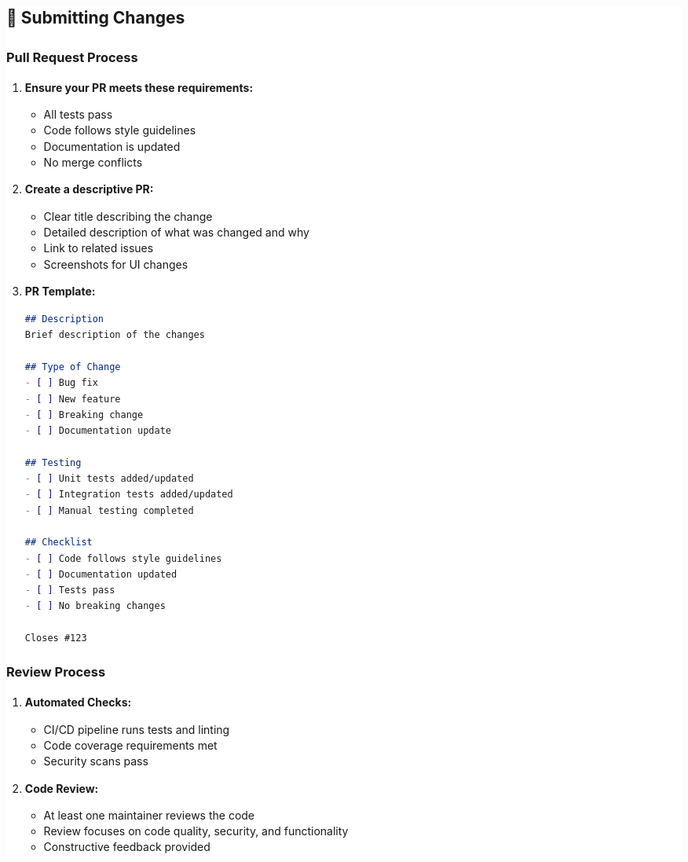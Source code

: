 ## 🔄 Submitting Changes

### Pull Request Process

1. **Ensure your PR meets these requirements:**
   - All tests pass
   - Code follows style guidelines
   - Documentation is updated
   - No merge conflicts

2. **Create a descriptive PR:**
   - Clear title describing the change
   - Detailed description of what was changed and why
   - Link to related issues
   - Screenshots for UI changes

3. **PR Template:**
   ```markdown
   ## Description
   Brief description of the changes

   ## Type of Change
   - [ ] Bug fix
   - [ ] New feature
   - [ ] Breaking change
   - [ ] Documentation update

   ## Testing
   - [ ] Unit tests added/updated
   - [ ] Integration tests added/updated
   - [ ] Manual testing completed

   ## Checklist
   - [ ] Code follows style guidelines
   - [ ] Documentation updated
   - [ ] Tests pass
   - [ ] No breaking changes

   Closes #123
   ```

### Review Process

1. **Automated Checks:**
   - CI/CD pipeline runs tests and linting
   - Code coverage requirements met
   - Security scans pass

2. **Code Review:**
   - At least one maintainer reviews the code
   - Review focuses on code quality, security, and functionality
   - Constructive feedback provided
